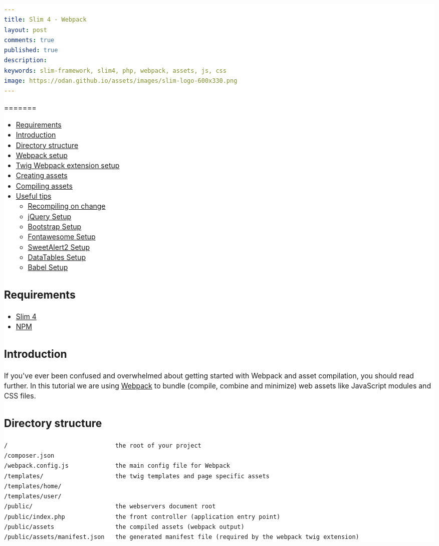 ```yaml
---
title: Slim 4 - Webpack
layout: post
comments: true
published: true
description: 
keywords: slim-framework, slim4, php, webpack, assets, js, css
image: https://odan.github.io/assets/images/slim-logo-600x330.png
---
```


=======
* [Requirements](#requirements)
* [Introduction](#introduction)
* [Directory structure](#directory-structure)
* [Webpack setup](#webpack-setup)
* [Twig Webpack extension setup](#twig-webpack-extension-setup)
* [Creating assets](#creating-assets)
* [Compiling assets](#compiling-assets)
* [Useful tips](#useful-tips)
  * [Recompiling on change](#recompiling-on-change)
  * [jQuery Setup](#jquery-setup)
  * [Bootstrap Setup](#bootstrap-setup)
  * [Fontawesome Setup](#fontawesome-setup)
  * [SweetAlert2 Setup](#sweetalert2-setup)
  * [DataTables Setup](#datatables-setup)
  * [Babel Setup](#babel-setup)

## Requirements

* [Slim 4](https://www.slimframework.com/docs/v4/start/installation.html)
* [NPM](https://nodejs.org/en/download/)

## Introduction

If you've ever been confused and overwhelmed about getting started with Webpack and asset compilation, you should read further. 
In this tutorial we are using [Webpack](https://webpack.js.org) to bundle (compile, combine and minimize) web assets like JavaScript modules and CSS files.


## Directory structure

```
/                              the root of your project
/composer.json
/webpack.config.js             the main config file for Webpack
/templates/                    the twig templates and page specific assets
/templates/home/               
/templates/user/
/public/                       the webservers document root
/public/index.php              the front controller (application entry point)
/public/assets                 the compiled assets (webpack output)
/public/assets/manifest.json   the generated manifest file (required by the webpack twig extension)
```
